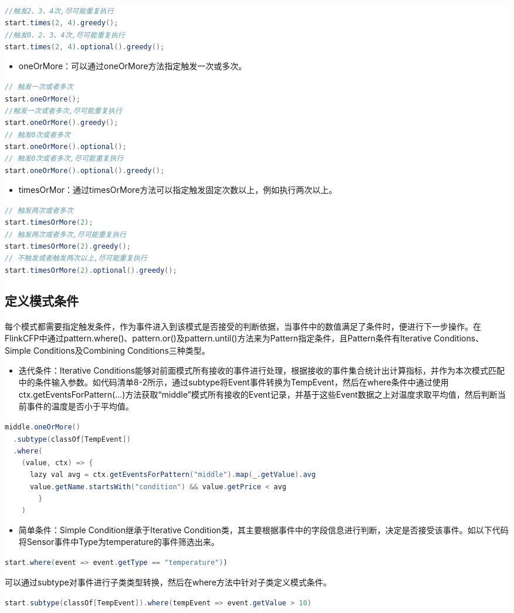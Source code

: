 ```java
//触发2、3、4次,尽可能重复执行
start.times(2, 4).greedy();
//触发0、2、3、4次,尽可能重复执行
start.times(2, 4).optional().greedy();
```
- oneOrMore：可以通过oneOrMore方法指定触发一次或多次。
```java
// 触发一次或者多次
start.oneOrMore();
//触发一次或者多次,尽可能重复执行
start.oneOrMore().greedy();
// 触发0次或者多次
start.oneOrMore().optional();
// 触发0次或者多次,尽可能重复执行
start.oneOrMore().optional().greedy();
```
- timesOrMor：通过timesOrMore方法可以指定触发固定次数以上，例如执行两次以上。
```java
// 触发两次或者多次
start.timesOrMore(2);
// 触发两次或者多次,尽可能重复执行
start.timesOrMore(2).greedy();
// 不触发或者触发两次以上,尽可能重复执行
start.timesOrMore(2).optional().greedy();
```

## 定义模式条件
每个模式都需要指定触发条件，作为事件进入到该模式是否接受的判断依据，当事件中的数值满足了条件时，便进行下一步操作。在FlinkCFP中通过pattern.where()、pattern.or()及pattern.until()方法来为Pattern指定条件，且Pattern条件有Iterative Conditions、Simple Conditions及Combining Conditions三种类型。

- 迭代条件：Iterative Conditions能够对前面模式所有接收的事件进行处理，根据接收的事件集合统计出计算指标，并作为本次模式匹配中的条件输入参数。如代码清单8-2所示，通过subtype将Event事件转换为TempEvent，然后在where条件中通过使用ctx.getEventsForPattern(...)方法获取“middle”模式所有接收的Event记录，并基于这些Event数据之上对温度求取平均值，然后判断当前事件的温度是否小于平均值。
```java
middle.oneOrMore()
  .subtype(classOf[TempEvent])
  .where(
    (value, ctx) => {
      lazy val avg = ctx.getEventsForPattern("middle").map(_.getValue).avg
      value.getName.startsWith("condition") && value.getPrice < avg
        }
    )
```

- 简单条件：Simple Condition继承于Iterative Condition类，其主要根据事件中的字段信息进行判断，决定是否接受该事件。如以下代码将Sensor事件中Type为temperature的事件筛选出来。
```java
start.where(event => event.getType == "temperature"))
```

可以通过subtype对事件进行子类类型转换，然后在where方法中针对子类定义模式条件。
```java
start.subtype(classOf[TempEvent]).where(tempEvent => event.getValue > 10)
```
